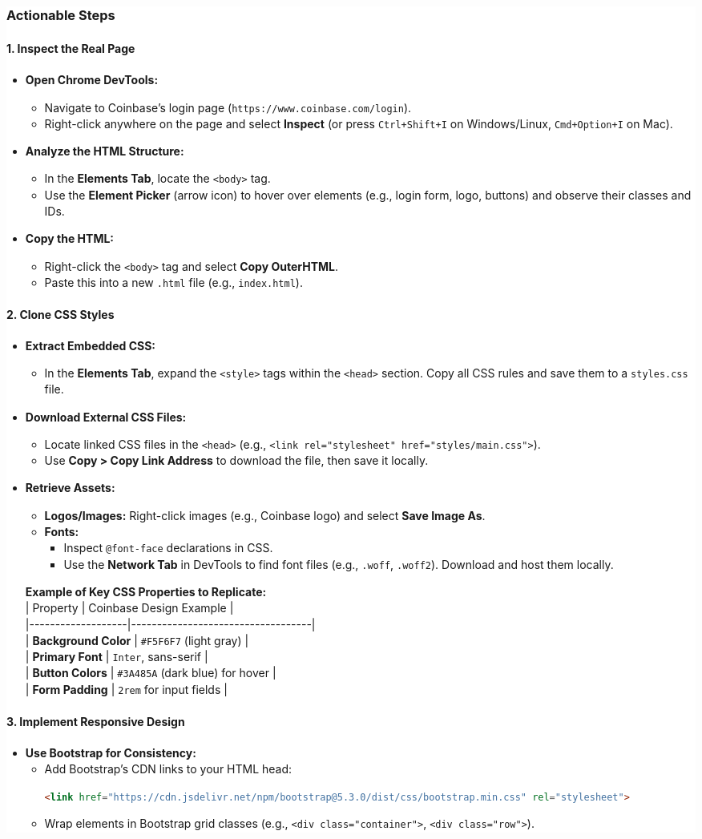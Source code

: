 
### **Actionable Steps**  

#### **1. Inspect the Real Page**  
- **Open Chrome DevTools:**  
  - Navigate to Coinbase’s login page (`https://www.coinbase.com/login`).  
  - Right-click anywhere on the page and select **Inspect** (or press `Ctrl+Shift+I` on Windows/Linux, `Cmd+Option+I` on Mac).  

- **Analyze the HTML Structure:**  
  - In the **Elements Tab**, locate the `<body>` tag.  
  - Use the **Element Picker** (arrow icon) to hover over elements (e.g., login form, logo, buttons) and observe their classes and IDs.  

- **Copy the HTML:**  
  - Right-click the `<body>` tag and select **Copy OuterHTML**.  
  - Paste this into a new `.html` file (e.g., `index.html`).  

#### **2. Clone CSS Styles**  
- **Extract Embedded CSS:**  
  - In the **Elements Tab**, expand the `<style>` tags within the `<head>` section. Copy all CSS rules and save them to a `styles.css` file.  

- **Download External CSS Files:**  
  - Locate linked CSS files in the `<head>` (e.g., `<link rel="stylesheet" href="styles/main.css">`).  
  - Use **Copy > Copy Link Address** to download the file, then save it locally.  

- **Retrieve Assets:**  
  - **Logos/Images:** Right-click images (e.g., Coinbase logo) and select **Save Image As**.  
  - **Fonts:**  
    - Inspect `@font-face` declarations in CSS.  
    - Use the **Network Tab** in DevTools to find font files (e.g., `.woff`, `.woff2`). Download and host them locally.  

  **Example of Key CSS Properties to Replicate:**  
  | Property          | Coinbase Design Example          |  
  |-------------------|-----------------------------------|  
  | **Background Color** | `#F5F6F7` (light gray)           |  
  | **Primary Font**   | `Inter`, sans-serif              |  
  | **Button Colors**  | `#3A485A` (dark blue) for hover  |  
  | **Form Padding**   | `2rem` for input fields          |  

#### **3. Implement Responsive Design**  
- **Use Bootstrap for Consistency:**  
  - Add Bootstrap’s CDN links to your HTML head:  
    ```html  
    <link href="https://cdn.jsdelivr.net/npm/bootstrap@5.3.0/dist/css/bootstrap.min.css" rel="stylesheet">  
    ```  
  - Wrap elements in Bootstrap grid classes (e.g., `<div class="container">`, `<div class="row">`).  
